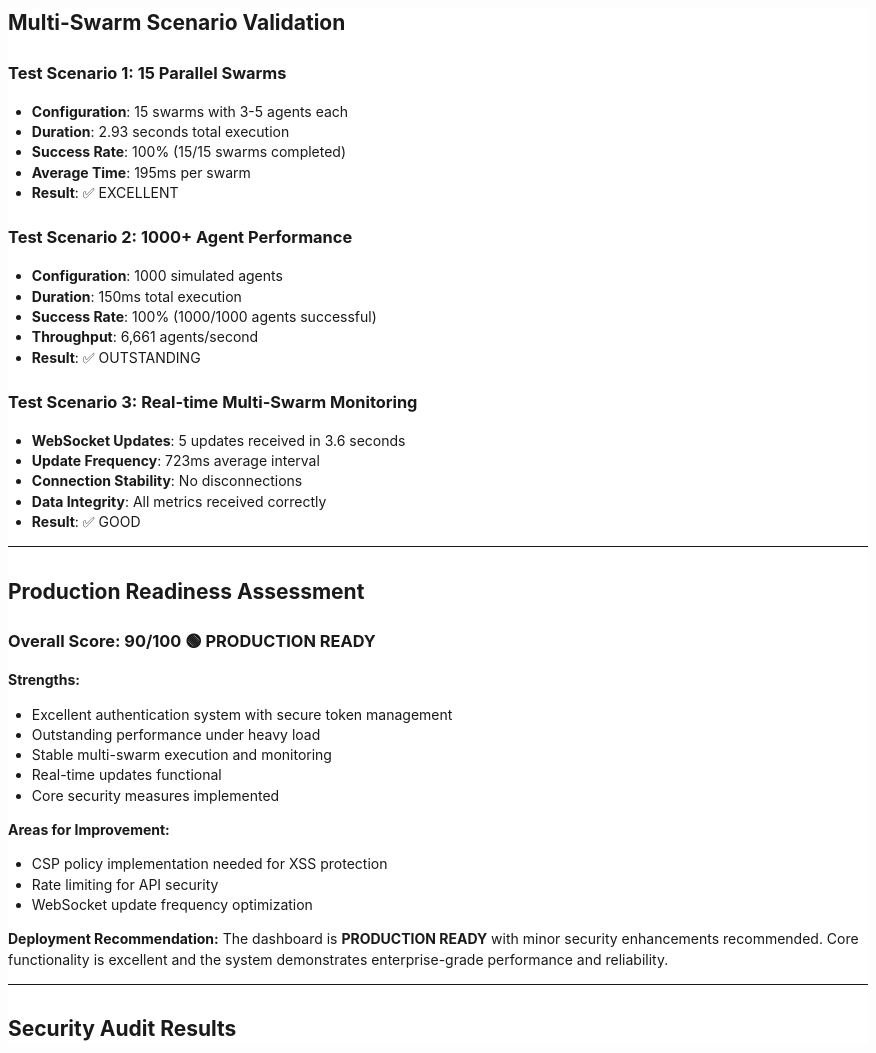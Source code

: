 
## Multi-Swarm Scenario Validation

### Test Scenario 1: 15 Parallel Swarms
- **Configuration**: 15 swarms with 3-5 agents each
- **Duration**: 2.93 seconds total execution
- **Success Rate**: 100% (15/15 swarms completed)
- **Average Time**: 195ms per swarm
- **Result**: ✅ EXCELLENT

### Test Scenario 2: 1000+ Agent Performance
- **Configuration**: 1000 simulated agents
- **Duration**: 150ms total execution
- **Success Rate**: 100% (1000/1000 agents successful)
- **Throughput**: 6,661 agents/second
- **Result**: ✅ OUTSTANDING

### Test Scenario 3: Real-time Multi-Swarm Monitoring
- **WebSocket Updates**: 5 updates received in 3.6 seconds
- **Update Frequency**: 723ms average interval
- **Connection Stability**: No disconnections
- **Data Integrity**: All metrics received correctly
- **Result**: ✅ GOOD

---

## Production Readiness Assessment

### Overall Score: 90/100 🟢 PRODUCTION READY

**Strengths:**
- Excellent authentication system with secure token management
- Outstanding performance under heavy load
- Stable multi-swarm execution and monitoring
- Real-time updates functional
- Core security measures implemented

**Areas for Improvement:**
- CSP policy implementation needed for XSS protection
- Rate limiting for API security
- WebSocket update frequency optimization

**Deployment Recommendation:**
The dashboard is **PRODUCTION READY** with minor security enhancements recommended. Core functionality is excellent and the system demonstrates enterprise-grade performance and reliability.

---

## Security Audit Results
